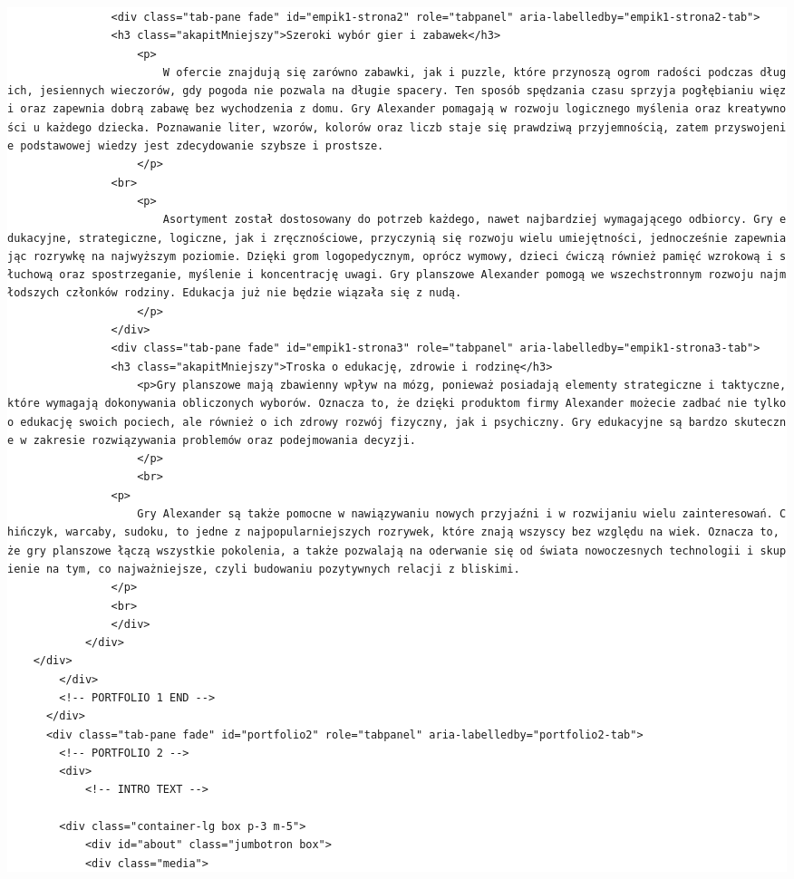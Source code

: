                     <div class="tab-pane fade" id="empik1-strona2" role="tabpanel" aria-labelledby="empik1-strona2-tab">
                    <h3 class="akapitMniejszy">Szeroki wybór gier i zabawek</h3>
                        <p>
                            W ofercie znajdują się zarówno zabawki, jak i puzzle, które przynoszą ogrom radości podczas długich, jesiennych wieczorów, gdy pogoda nie pozwala na długie spacery. Ten sposób spędzania czasu sprzyja pogłębianiu więzi oraz zapewnia dobrą zabawę bez wychodzenia z domu. Gry Alexander pomagają w rozwoju logicznego myślenia oraz kreatywności u każdego dziecka. Poznawanie liter, wzorów, kolorów oraz liczb staje się prawdziwą przyjemnością, zatem przyswojenie podstawowej wiedzy jest zdecydowanie szybsze i prostsze.
                        </p>
                    <br>
                        <p>
                            Asortyment został dostosowany do potrzeb każdego, nawet najbardziej wymagającego odbiorcy. Gry edukacyjne, strategiczne, logiczne, jak i zręcznościowe, przyczynią się rozwoju wielu umiejętności, jednocześnie zapewniając rozrywkę na najwyższym poziomie. Dzięki grom logopedycznym, oprócz wymowy, dzieci ćwiczą również pamięć wzrokową i słuchową oraz spostrzeganie, myślenie i koncentrację uwagi. Gry planszowe Alexander pomogą we wszechstronnym rozwoju najmłodszych członków rodziny. Edukacja już nie będzie wiązała się z nudą.
                        </p>
                    </div>
                    <div class="tab-pane fade" id="empik1-strona3" role="tabpanel" aria-labelledby="empik1-strona3-tab">
                    <h3 class="akapitMniejszy">Troska o edukację, zdrowie i rodzinę</h3>
                        <p>Gry planszowe mają zbawienny wpływ na mózg, ponieważ posiadają elementy strategiczne i taktyczne, które wymagają dokonywania obliczonych wyborów. Oznacza to, że dzięki produktom firmy Alexander możecie zadbać nie tylko o edukację swoich pociech, ale również o ich zdrowy rozwój fizyczny, jak i psychiczny. Gry edukacyjne są bardzo skuteczne w zakresie rozwiązywania problemów oraz podejmowania decyzji.
                        </p>         
                        <br>
                    <p>
                        Gry Alexander są także pomocne w nawiązywaniu nowych przyjaźni i w rozwijaniu wielu zainteresowań. Chińczyk, warcaby, sudoku, to jedne z najpopularniejszych rozrywek, które znają wszyscy bez względu na wiek. Oznacza to, że gry planszowe łączą wszystkie pokolenia, a także pozwalają na oderwanie się od świata nowoczesnych technologii i skupienie na tym, co najważniejsze, czyli budowaniu pozytywnych relacji z bliskimi.
                    </p>
                    <br>
                    </div>
                </div>
        </div>
            </div>
            <!-- PORTFOLIO 1 END -->
          </div>
          <div class="tab-pane fade" id="portfolio2" role="tabpanel" aria-labelledby="portfolio2-tab">
            <!-- PORTFOLIO 2 -->
            <div>
                <!-- INTRO TEXT -->

            <div class="container-lg box p-3 m-5">
                <div id="about" class="jumbotron box">
                <div class="media">